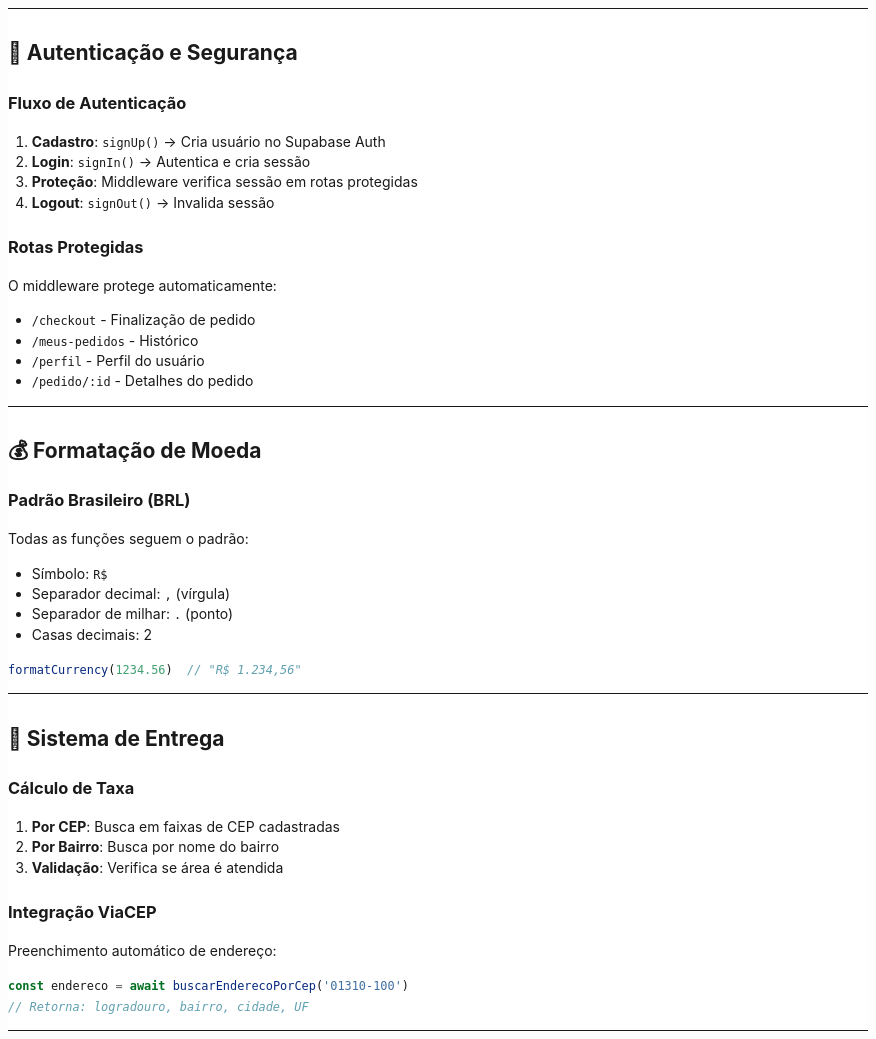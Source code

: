 ```typescript
```

---

## 🔐 Autenticação e Segurança

### Fluxo de Autenticação

1. **Cadastro**: `signUp()` → Cria usuário no Supabase Auth
2. **Login**: `signIn()` → Autentica e cria sessão
3. **Proteção**: Middleware verifica sessão em rotas protegidas
4. **Logout**: `signOut()` → Invalida sessão

### Rotas Protegidas

O middleware protege automaticamente:
- `/checkout` - Finalização de pedido
- `/meus-pedidos` - Histórico
- `/perfil` - Perfil do usuário
- `/pedido/:id` - Detalhes do pedido

---

## 💰 Formatação de Moeda

### Padrão Brasileiro (BRL)

Todas as funções seguem o padrão:
- Símbolo: `R$`
- Separador decimal: `,` (vírgula)
- Separador de milhar: `.` (ponto)
- Casas decimais: 2

```typescript
formatCurrency(1234.56)  // "R$ 1.234,56"
```

---

## 🚚 Sistema de Entrega

### Cálculo de Taxa

1. **Por CEP**: Busca em faixas de CEP cadastradas
2. **Por Bairro**: Busca por nome do bairro
3. **Validação**: Verifica se área é atendida

### Integração ViaCEP

Preenchimento automático de endereço:
```typescript
const endereco = await buscarEnderecoPorCep('01310-100')
// Retorna: logradouro, bairro, cidade, UF
```

---